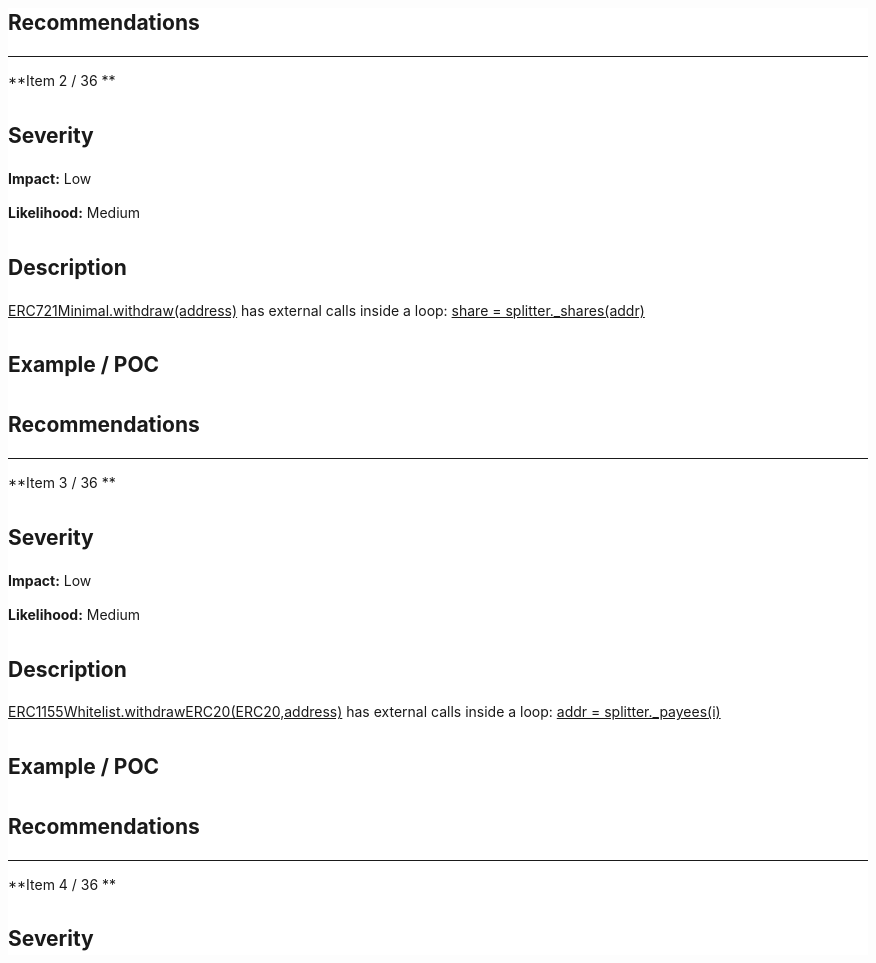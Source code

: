 ## Recommendations

---

**Item 2 / 36 **

## Severity

**Impact:** Low

**Likelihood:** Medium

## Description

 [ERC721Minimal.withdraw(address)](contracts/lib/tokens/ERC721/Impl/ERC721Minimal.sol#L106-L141) has external calls inside a loop: [share = splitter._shares(addr)](contracts/lib/tokens/ERC721/Impl/ERC721Minimal.sol#L124)


## Example / POC

## Recommendations

---

**Item 3 / 36 **

## Severity

**Impact:** Low

**Likelihood:** Medium

## Description

 [ERC1155Whitelist.withdrawERC20(ERC20,address)](contracts/lib/tokens/ERC1155/Impl/ERC1155Whitelist.sol#L504-L543) has external calls inside a loop: [addr = splitter._payees(i)](contracts/lib/tokens/ERC1155/Impl/ERC1155Whitelist.sol#L524)


## Example / POC

## Recommendations

---

**Item 4 / 36 **

## Severity
